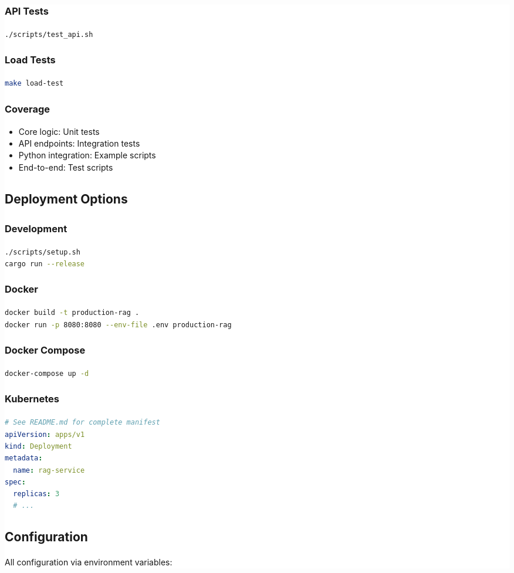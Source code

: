 ### API Tests
```bash
./scripts/test_api.sh
```

### Load Tests
```bash
make load-test
```

### Coverage
- Core logic: Unit tests
- API endpoints: Integration tests
- Python integration: Example scripts
- End-to-end: Test scripts

## Deployment Options

### Development
```bash
./scripts/setup.sh
cargo run --release
```

### Docker
```bash
docker build -t production-rag .
docker run -p 8080:8080 --env-file .env production-rag
```

### Docker Compose
```bash
docker-compose up -d
```

### Kubernetes
```yaml
# See README.md for complete manifest
apiVersion: apps/v1
kind: Deployment
metadata:
  name: rag-service
spec:
  replicas: 3
  # ...
```

## Configuration

All configuration via environment variables:
